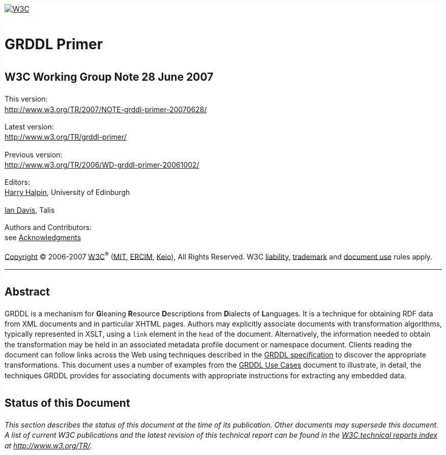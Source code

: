 [<img src="http://www.w3.org/Icons/w3c_home" alt="W3C" width="72" height="48" />](http://www.w3.org/)

GRDDL Primer
============

W3C Working Group Note 28 June 2007
-----------------------------------

This version:  
<http://www.w3.org/TR/2007/NOTE-grddl-primer-20070628/>

Latest version:  
<http://www.w3.org/TR/grddl-primer/>

Previous version:  
<http://www.w3.org/TR/2006/WD-grddl-primer-20061002/>

Editors:  
<a href="http://www.ibiblio.org/hhalpin" class="url fn">Harry Halpin</a>, <span class="org">University of Edinburgh</span>

<a href="http://purl.org/NET/iand" class="url fn">Ian Davis</a>, <span class="org">Talis</span>

Authors and Contributors:  
see [Acknowledgments](#acknowledgements)

[Copyright](http://www.w3.org/Consortium/Legal/ipr-notice#Copyright) © 2006-2007 [W3C](http://www.w3.org/)<sup>®</sup> ([MIT](http://www.csail.mit.edu/), [ERCIM](http://www.ercim.org/), [Keio](http://www.keio.ac.jp/)), All Rights Reserved. W3C [liability](http://www.w3.org/Consortium/Legal/ipr-notice#Legal_Disclaimer), [trademark](http://www.w3.org/Consortium/Legal/ipr-notice#W3C_Trademarks) and [document use](http://www.w3.org/Consortium/Legal/copyright-documents) rules apply.

------------------------------------------------------------------------

<span id="abstract"></span>Abstract
-----------------------------------

GRDDL is a mechanism for **G**leaning **R**esource **D**escriptions from **D**ialects of **L**anguages. It is a technique for obtaining RDF data from XML documents and in particular XHTML pages. Authors may explicitly associate documents with transformation algorithms, typically represented in XSLT, using a `link` element in the `head` of the document. Alternatively, the information needed to obtain the transformation may be held in an associated metadata profile document or namespace document. Clients reading the document can follow links across the Web using techniques described in the [GRDDL specification](http://www.w3.org/TR/grddl/) to discover the appropriate transformations. This document uses a number of examples from the [GRDDL Use Cases](http://www.w3.org/TR/grddl-scenarios/) document to illustrate, in detail, the techniques GRDDL provides for associating documents with appropriate instructions for extracting any embedded data.

Status of this Document
-----------------------

*This section describes the status of this document at the time of its publication. Other documents may supersede this document. A list of current W3C publications and the latest revision of this technical report can be found in the [W3C technical reports index](http://www.w3.org/TR/) at http://www.w3.org/TR/.*
